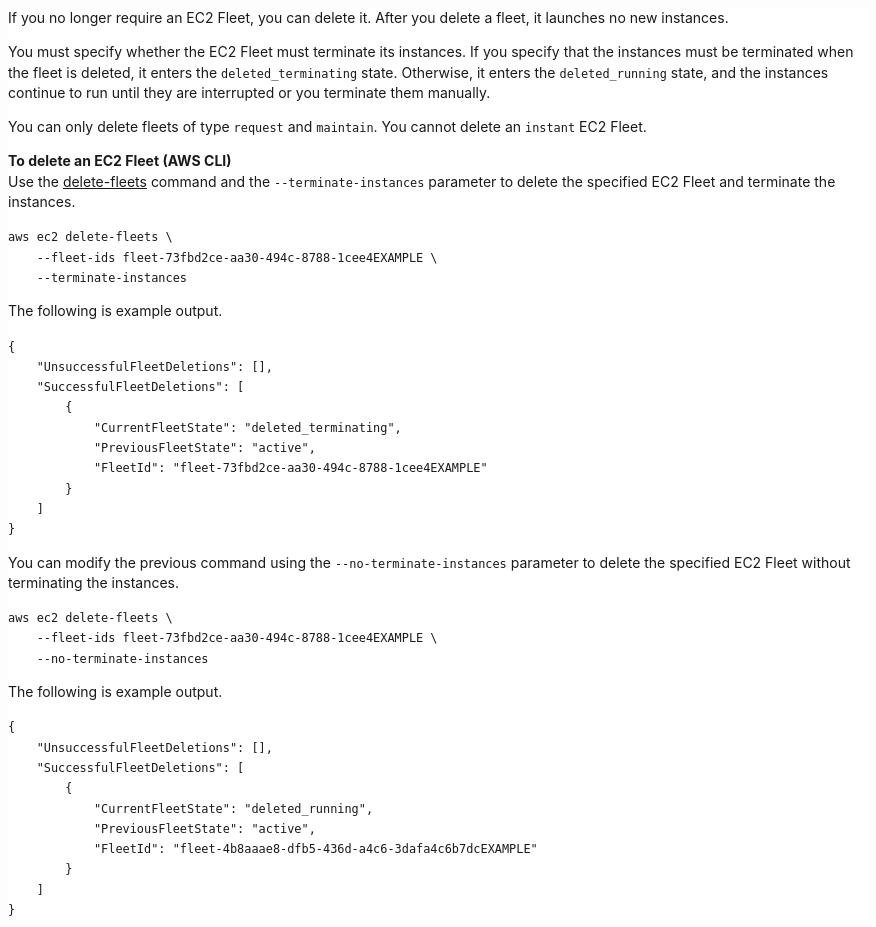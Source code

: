 If you no longer require an EC2 Fleet, you can delete it\. After you delete a fleet, it launches no new instances\.

You must specify whether the EC2 Fleet must terminate its instances\. If you specify that the instances must be terminated when the fleet is deleted, it enters the `deleted_terminating` state\. Otherwise, it enters the `deleted_running` state, and the instances continue to run until they are interrupted or you terminate them manually\.

You can only delete fleets of type `request` and `maintain`\. You cannot delete an `instant` EC2 Fleet\.

**To delete an EC2 Fleet \(AWS CLI\)**  
Use the [delete\-fleets](https://docs.aws.amazon.com/cli/latest/reference/ec2/delete-fleets.html) command and the `--terminate-instances` parameter to delete the specified EC2 Fleet and terminate the instances\.

```
aws ec2 delete-fleets \
    --fleet-ids fleet-73fbd2ce-aa30-494c-8788-1cee4EXAMPLE \
    --terminate-instances
```

The following is example output\.

```
{
    "UnsuccessfulFleetDeletions": [], 
    "SuccessfulFleetDeletions": [
        {
            "CurrentFleetState": "deleted_terminating", 
            "PreviousFleetState": "active", 
            "FleetId": "fleet-73fbd2ce-aa30-494c-8788-1cee4EXAMPLE"
        }
    ]
}
```

You can modify the previous command using the `--no-terminate-instances` parameter to delete the specified EC2 Fleet without terminating the instances\.

```
aws ec2 delete-fleets \
    --fleet-ids fleet-73fbd2ce-aa30-494c-8788-1cee4EXAMPLE \
    --no-terminate-instances
```

The following is example output\.

```
{
    "UnsuccessfulFleetDeletions": [], 
    "SuccessfulFleetDeletions": [
        {
            "CurrentFleetState": "deleted_running", 
            "PreviousFleetState": "active", 
            "FleetId": "fleet-4b8aaae8-dfb5-436d-a4c6-3dafa4c6b7dcEXAMPLE"
        }
    ]
}
```
